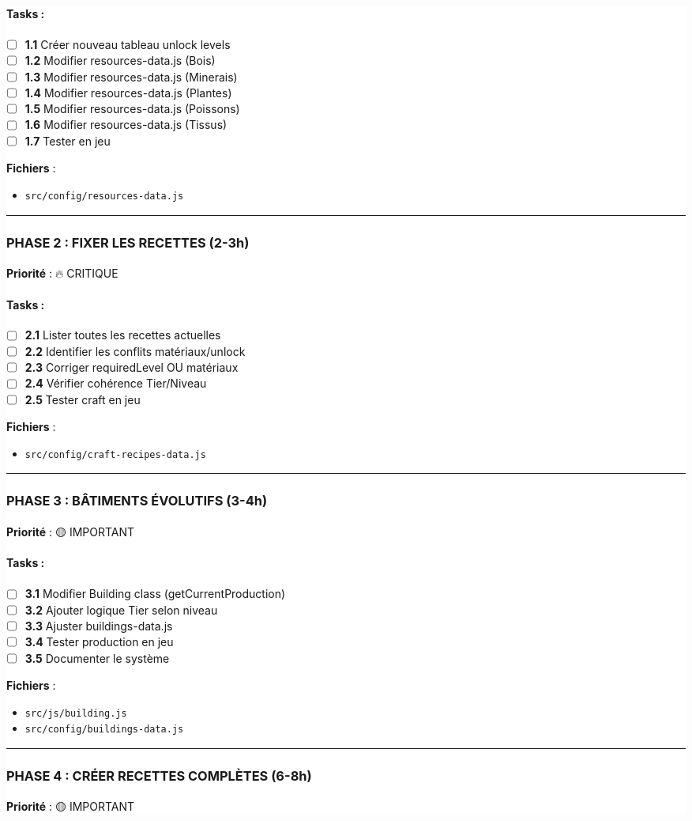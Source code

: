 #### Tasks :

- [ ] **1.1** Créer nouveau tableau unlock levels
- [ ] **1.2** Modifier resources-data.js (Bois)
- [ ] **1.3** Modifier resources-data.js (Minerais)
- [ ] **1.4** Modifier resources-data.js (Plantes)
- [ ] **1.5** Modifier resources-data.js (Poissons)
- [ ] **1.6** Modifier resources-data.js (Tissus)
- [ ] **1.7** Tester en jeu

**Fichiers** :

- `src/config/resources-data.js`

---

### **PHASE 2 : FIXER LES RECETTES** (2-3h)

**Priorité** : 🔥 CRITIQUE

#### Tasks :

- [ ] **2.1** Lister toutes les recettes actuelles
- [ ] **2.2** Identifier les conflits matériaux/unlock
- [ ] **2.3** Corriger requiredLevel OU matériaux
- [ ] **2.4** Vérifier cohérence Tier/Niveau
- [ ] **2.5** Tester craft en jeu

**Fichiers** :

- `src/config/craft-recipes-data.js`

---

### **PHASE 3 : BÂTIMENTS ÉVOLUTIFS** (3-4h)

**Priorité** : 🟡 IMPORTANT

#### Tasks :

- [ ] **3.1** Modifier Building class (getCurrentProduction)
- [ ] **3.2** Ajouter logique Tier selon niveau
- [ ] **3.3** Ajuster buildings-data.js
- [ ] **3.4** Tester production en jeu
- [ ] **3.5** Documenter le système

**Fichiers** :

- `src/js/building.js`
- `src/config/buildings-data.js`

---

### **PHASE 4 : CRÉER RECETTES COMPLÈTES** (6-8h)

**Priorité** : 🟡 IMPORTANT
